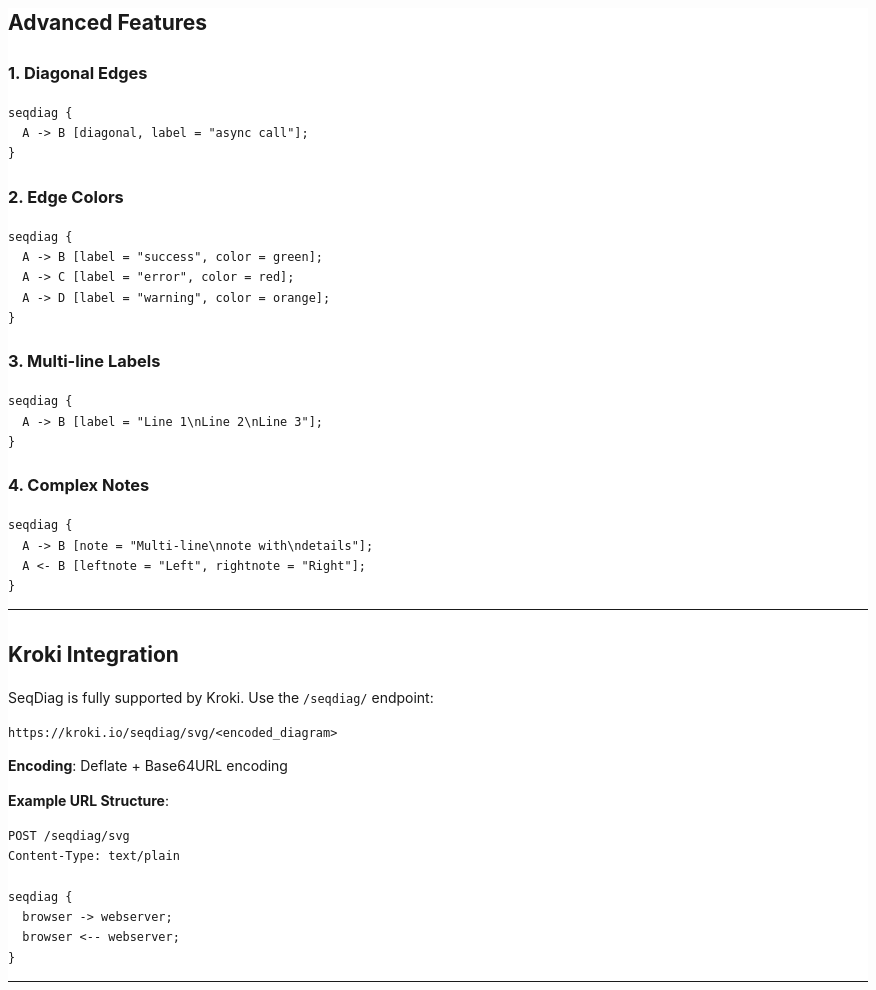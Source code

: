
## Advanced Features

### 1. Diagonal Edges

```seqdiag
seqdiag {
  A -> B [diagonal, label = "async call"];
}
```

### 2. Edge Colors

```seqdiag
seqdiag {
  A -> B [label = "success", color = green];
  A -> C [label = "error", color = red];
  A -> D [label = "warning", color = orange];
}
```

### 3. Multi-line Labels

```seqdiag
seqdiag {
  A -> B [label = "Line 1\nLine 2\nLine 3"];
}
```

### 4. Complex Notes

```seqdiag
seqdiag {
  A -> B [note = "Multi-line\nnote with\ndetails"];
  A <- B [leftnote = "Left", rightnote = "Right"];
}
```

---

## Kroki Integration

SeqDiag is fully supported by Kroki. Use the `/seqdiag/` endpoint:

```
https://kroki.io/seqdiag/svg/<encoded_diagram>
```

**Encoding**: Deflate + Base64URL encoding

**Example URL Structure**:

```
POST /seqdiag/svg
Content-Type: text/plain

seqdiag {
  browser -> webserver;
  browser <-- webserver;
}
```

---